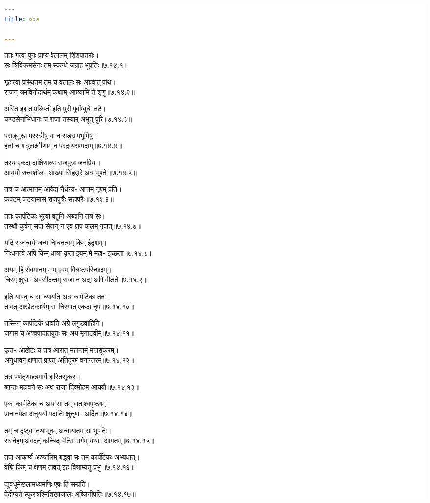 ```yaml
---
title: ००७

---
```

  
  
ततः गत्वा पुनः प्राप्य वेतालम् शिंशपातरोः।  
सः त्रिविक्रमसेनः तम् स्कन्धे जग्राह भूपतिः॥७.१४.१॥  
  
गृहीत्वा प्रस्थितम् तम् च वेतालः सः अब्रवीत् पथि।  
राजन् श्रमविनोदार्थम् कथाम् आख्यामि ते शृणु॥७.१४.२॥  
  
अस्ति इह ताम्रलिप्ती इति पुरी पूर्वाम्बुधेः तटे।  
चण्डसेनाभिधानः च राजा तस्याम् अभूत् पुरि॥७.१४.३॥  
  
पराङ्मुखः परस्त्रीषु यः न सङ्ग्रामभूमिषु।  
हर्ता च शत्रुलक्ष्मीणाम् न परद्रव्यसम्पदाम्॥७.१४.४॥  
  
तस्य एकदा दाक्षिणात्यः राजपुत्रः जनप्रियः।  
आययौ सत्त्वशील- आख्यः सिंहद्वारे अत्र भूपतेः॥७.१४.५॥  
  
तत्र च आत्मानम् आवेद्य नैर्धन्य- आत्तम् नृपम् प्रति।  
कपटम् पाटयामास राजपुत्रैः सहापरैः॥७.१४.६॥  
  
ततः कार्पटिकः भूत्वा बहूनि अब्दानि तत्र सः।  
तस्थौ कुर्वन् सदा सेवान् न एव प्राप फलम् नृपात्॥७.१४.७॥  
  
यदि राजान्वये जन्म निःधनत्वम् किम् ईदृशम्।  
निःधनत्वे अपि किम् धात्रा कृता इयम् मे महा- इच्छता॥७.१४.८॥  
  
अयम् हि सेवमानम् माम् एवम् क्लिष्टपरिच्छदम्।  
चिरम् क्षुधा- अवसीदन्तम् राजा न अद्य अपि वीक्षते॥७.१४.९॥  
  
इति यावत् च सः ध्यायति अत्र कार्पटिकः ततः।  
तावत् आखेटकार्थम् सः निरगात् एकदा नृपः॥७.१४.१०॥  
  
तस्मिन् कार्पटिके धावति अग्रे लगुडवाहिनि।  
जगाम च अश्वपादातयुतः सः अथ मृगाटवीम्॥७.१४.११॥  
  
कृत- आखेटः च तत्र आरात् महान्तम् मत्तसूकरम्।  
अनुधावन् क्षणात् प्रापत् अतिदूरम् वनान्तरम्॥७.१४.१२॥  
  
तत्र पर्णतृणछन्नमार्गे हारितसूकरः।  
श्रान्तः महावने सः अथ राजा दिक्मोहम् आययौ॥७.१४.१३॥  
  
एकः कार्पटिकः च अथ सः तम् वाताश्वपृष्ठगम्।  
प्रानानपेक्षः अनुययौ पदातिः क्षुत्तृषा- अर्दितः॥७.१४.१४॥  
  
तम् च दृष्ट्वा तथाभूतम् अन्वायातम् सः भूपतिः।  
सस्नेहम् अवदत् कच्चिद् वेत्सि मार्गम् यथा- आगतम्॥७.१४.१५॥  
  
तदा आकर्ण्य अञ्जलिम् बद्ध्वा सः तम् कार्पटिकः अभ्यधात्।  
वेद्मि किम् च क्षणम् तावत् इह विश्राम्यतु प्रभुः॥७.१४.१६॥  
  
द्युवधूमेखलामध्यमणिः एषः हि सम्प्रति।  
देदीप्यते स्फुरत्रश्मिशिखाजालः अब्जिनीपतिः॥७.१४.१७॥  
  